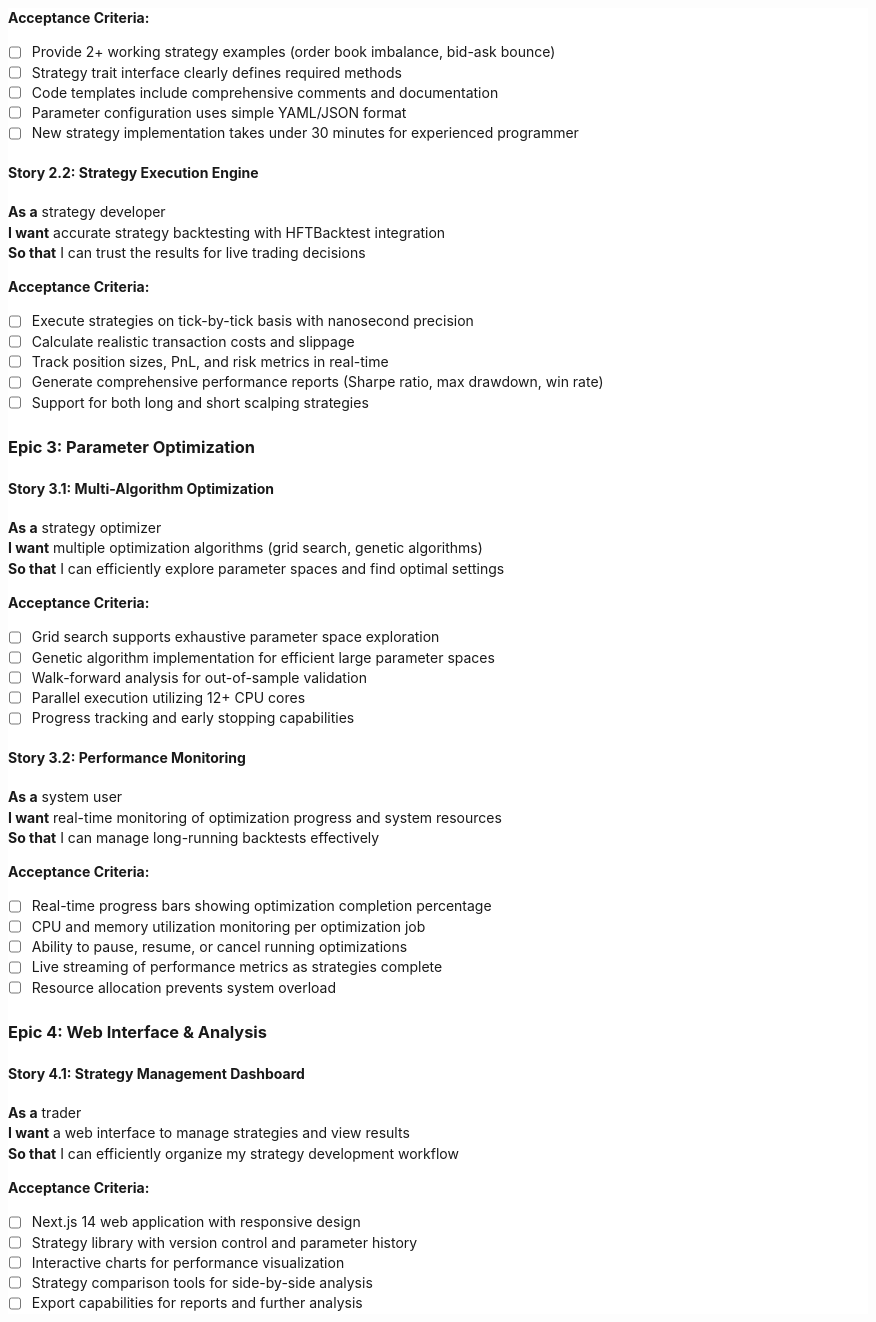 **Acceptance Criteria:**
- [ ] Provide 2+ working strategy examples (order book imbalance, bid-ask bounce)
- [ ] Strategy trait interface clearly defines required methods
- [ ] Code templates include comprehensive comments and documentation
- [ ] Parameter configuration uses simple YAML/JSON format
- [ ] New strategy implementation takes under 30 minutes for experienced programmer

#### Story 2.2: Strategy Execution Engine
**As a** strategy developer  
**I want** accurate strategy backtesting with HFTBacktest integration  
**So that** I can trust the results for live trading decisions  

**Acceptance Criteria:**
- [ ] Execute strategies on tick-by-tick basis with nanosecond precision
- [ ] Calculate realistic transaction costs and slippage
- [ ] Track position sizes, PnL, and risk metrics in real-time
- [ ] Generate comprehensive performance reports (Sharpe ratio, max drawdown, win rate)
- [ ] Support for both long and short scalping strategies

### Epic 3: Parameter Optimization

#### Story 3.1: Multi-Algorithm Optimization
**As a** strategy optimizer  
**I want** multiple optimization algorithms (grid search, genetic algorithms)  
**So that** I can efficiently explore parameter spaces and find optimal settings  

**Acceptance Criteria:**
- [ ] Grid search supports exhaustive parameter space exploration
- [ ] Genetic algorithm implementation for efficient large parameter spaces
- [ ] Walk-forward analysis for out-of-sample validation
- [ ] Parallel execution utilizing 12+ CPU cores
- [ ] Progress tracking and early stopping capabilities

#### Story 3.2: Performance Monitoring
**As a** system user  
**I want** real-time monitoring of optimization progress and system resources  
**So that** I can manage long-running backtests effectively  

**Acceptance Criteria:**
- [ ] Real-time progress bars showing optimization completion percentage
- [ ] CPU and memory utilization monitoring per optimization job
- [ ] Ability to pause, resume, or cancel running optimizations
- [ ] Live streaming of performance metrics as strategies complete
- [ ] Resource allocation prevents system overload

### Epic 4: Web Interface & Analysis

#### Story 4.1: Strategy Management Dashboard
**As a** trader  
**I want** a web interface to manage strategies and view results  
**So that** I can efficiently organize my strategy development workflow  

**Acceptance Criteria:**
- [ ] Next.js 14 web application with responsive design
- [ ] Strategy library with version control and parameter history
- [ ] Interactive charts for performance visualization
- [ ] Strategy comparison tools for side-by-side analysis
- [ ] Export capabilities for reports and further analysis

